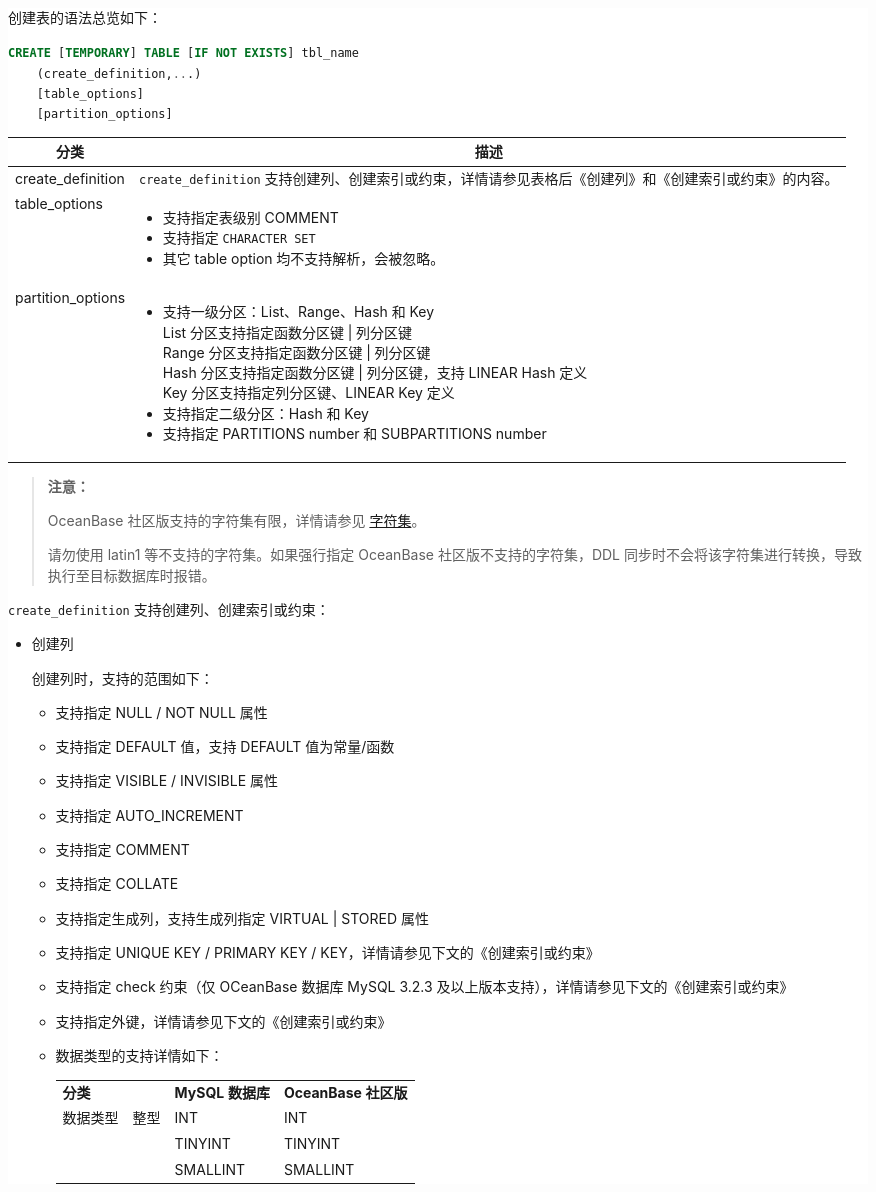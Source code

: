 创建表的语法总览如下：

```sql
CREATE [TEMPORARY] TABLE [IF NOT EXISTS] tbl_name
    (create_definition,...)   
    [table_options]
    [partition_options]
```

|        分类         |                                              描述          |
|-------------------|--------------------------------------------------------------|
| create_definition | `create_definition` 支持创建列、创建索引或约束，详情请参见表格后《创建列》和《创建索引或约束》的内容。|
| table_options     | <ul><li>支持指定表级别 COMMENT <li> 支持指定 `CHARACTER SET` <li>其它 table option 均不支持解析，会被忽略。</ul>      |
| partition_options | <ul><li>支持一级分区：List、Range、Hash 和 Key <br>List 分区支持指定函数分区键 \| 列分区键 <br>Range 分区支持指定函数分区键 \| 列分区键 <br>Hash 分区支持指定函数分区键 \| 列分区键，支持 LINEAR Hash 定义 <br> Key 分区支持指定列分区键、LINEAR Key 定义   <li> 支持指定二级分区：Hash 和 Key   <li> 支持指定 PARTITIONS number 和 SUBPARTITIONS number      </ul>                                          |

>**注意：**
>
>OceanBase 社区版支持的字符集有限，详情请参见 [字符集](https://www.oceanbase.com/docs/enterprise/oceanbase-database-cn/V3.2.3/10000000000357411)。
>
>请勿使用 latin1 等不支持的字符集。如果强行指定 OceanBase 社区版不支持的字符集，DDL 同步时不会将该字符集进行转换，导致执行至目标数据库时报错。

`create_definition` 支持创建列、创建索引或约束：

* 创建列

  创建列时，支持的范围如下：

  * 支持指定 NULL / NOT NULL 属性

  * 支持指定 DEFAULT 值，支持 DEFAULT 值为常量/函数

  * 支持指定 VISIBLE / INVISIBLE 属性

  * 支持指定 AUTO_INCREMENT

  * 支持指定 COMMENT

  * 支持指定 COLLATE

  * 支持指定生成列，支持生成列指定 VIRTUAL | STORED 属性

  * 支持指定 UNIQUE KEY / PRIMARY KEY / KEY，详情请参见下文的《创建索引或约束》

  * 支持指定 check 约束（仅 OCeanBase 数据库 MySQL 3.2.3 及以上版本支持），详情请参见下文的《创建索引或约束》

  * 支持指定外键，详情请参见下文的《创建索引或约束》

  * 数据类型的支持详情如下：

    <table>
        <tr>
            <td colspan="2"><b>分类</b></td>
            <td><b>MySQL 数据库</b></td>
            <td><b>OceanBase 社区版</b></td>
        </tr>
        <tr>
            <td rowspan="12">数据类型</td>
            <td rowspan="6">整型</td>
            <td>INT</td>
            <td>INT</td>
        </tr>
        <tr>
            <td>TINYINT</td>
            <td>TINYINT</td>
        </tr>
        <tr>
            <td>SMALLINT</td>
            <td>SMALLINT</td>
        </tr>